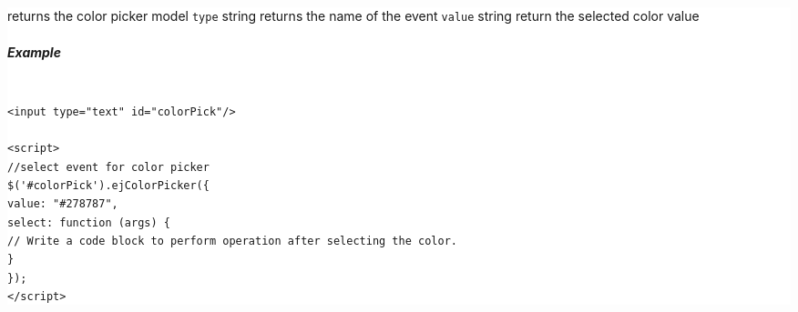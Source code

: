 <td class="description last">returns the color picker model</td>
</tr>
<tr>
<td class="name"><code>type</code></td>
<td class="type"><span class="param-type">string</span></td>
<td class="description last">returns the name of the event</td>
</tr>
<tr>
<td class="name"><code>value</code></td>
<td class="type"><span class="param-type">string</span></td>
<td class="description last">return the selected color value</td>
</tr>
</tbody>
</table>
</td>
</tr>
</tbody>
</table>




##### Example

<pre class="prettyprint">
<code>   
&lt;input type="text" id="colorPick"/&gt; 
 
&lt;script&gt;
//select event for color picker
$('#colorPick').ejColorPicker({              
value: "#278787", 
select: function (args) {
// Write a code block to perform operation after selecting the color.
}
});
&lt;/script&gt;</code>
</pre>



